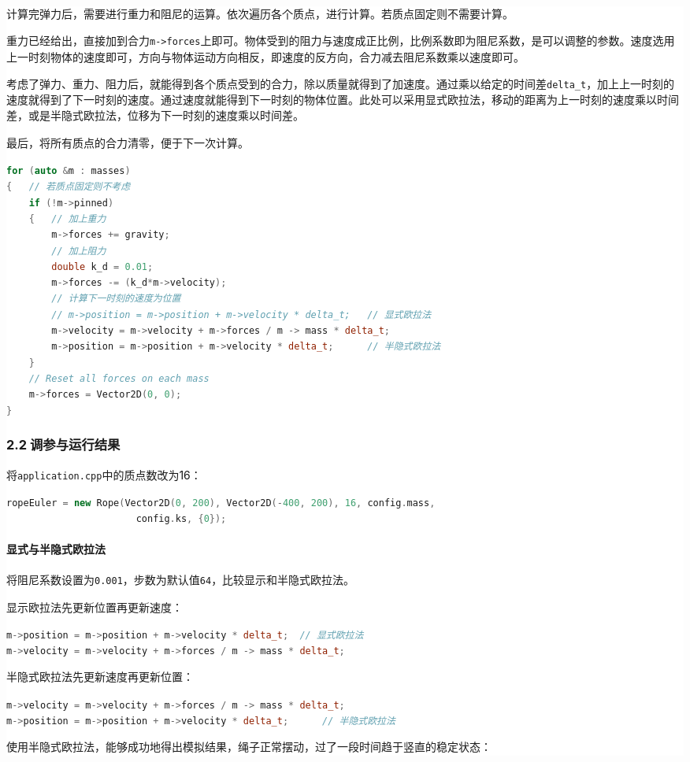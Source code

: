 计算完弹力后，需要进行重力和阻尼的运算。依次遍历各个质点，进行计算。若质点固定则不需要计算。

重力已经给出，直接加到合力`m->forces`上即可。物体受到的阻力与速度成正比例，比例系数即为阻尼系数，是可以调整的参数。速度选用上一时刻物体的速度即可，方向与物体运动方向相反，即速度的反方向，合力减去阻尼系数乘以速度即可。

考虑了弹力、重力、阻力后，就能得到各个质点受到的合力，除以质量就得到了加速度。通过乘以给定的时间差`delta_t`，加上上一时刻的速度就得到了下一时刻的速度。通过速度就能得到下一时刻的物体位置。此处可以采用显式欧拉法，移动的距离为上一时刻的速度乘以时间差，或是半隐式欧拉法，位移为下一时刻的速度乘以时间差。

最后，将所有质点的合力清零，便于下一次计算。

```cpp
for (auto &m : masses)
{	// 若质点固定则不考虑
    if (!m->pinned)
    {	// 加上重力
        m->forces += gravity;
        // 加上阻力
        double k_d = 0.01;
        m->forces -= (k_d*m->velocity);
        // 计算下一时刻的速度为位置
        // m->position = m->position + m->velocity * delta_t;	// 显式欧拉法
        m->velocity = m->velocity + m->forces / m -> mass * delta_t;
        m->position = m->position + m->velocity * delta_t;		// 半隐式欧拉法
    }
    // Reset all forces on each mass
    m->forces = Vector2D(0, 0);
}
```

### 2.2 调参与运行结果

将`application.cpp`中的质点数改为16：

```cpp
ropeEuler = new Rope(Vector2D(0, 200), Vector2D(-400, 200), 16, config.mass,
                       config.ks, {0});
```

#### 显式与半隐式欧拉法

将阻尼系数设置为`0.001`，步数为默认值`64`，比较显示和半隐式欧拉法。

显示欧拉法先更新位置再更新速度：

```cpp
m->position = m->position + m->velocity * delta_t;	// 显式欧拉法
m->velocity = m->velocity + m->forces / m -> mass * delta_t;
```

半隐式欧拉法先更新速度再更新位置：

```cpp
m->velocity = m->velocity + m->forces / m -> mass * delta_t;
m->position = m->position + m->velocity * delta_t;		// 半隐式欧拉法
```

使用半隐式欧拉法，能够成功地得出模拟结果，绳子正常摆动，过了一段时间趋于竖直的稳定状态：
